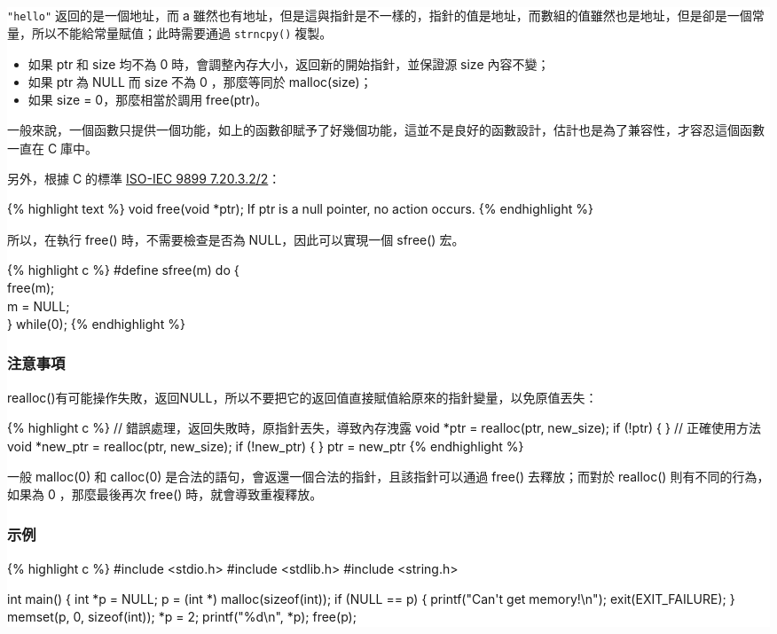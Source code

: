 ```"hello"``` 返回的是一個地址，而 a 雖然也有地址，但是這與指針是不一樣的，指針的值是地址，而數組的值雖然也是地址，但是卻是一個常量，所以不能給常量賦值；此時需要通過 ```strncpy()``` 複製。

* 如果 ptr 和 size 均不為 0 時，會調整內存大小，返回新的開始指針，並保證源 size 內容不變；
* 如果 ptr 為 NULL 而 size 不為 0 ，那麼等同於 malloc(size)；
* 如果 size = 0，那麼相當於調用 free(ptr)。

一般來說，一個函數只提供一個功能，如上的函數卻賦予了好幾個功能，這並不是良好的函數設計，估計也是為了兼容性，才容忍這個函數一直在 C 庫中。

另外，根據 C 的標準 [ISO-IEC 9899 7.20.3.2/2](http://www.open-std.org/JTC1/SC22/wg14/www/docs/n1124.pdf)：

{% highlight text %}
void free(void *ptr);
  If ptr is a null pointer, no action occurs.
{% endhighlight %}

所以，在執行 free() 時，不需要檢查是否為 NULL，因此可以實現一個 sfree() 宏。

{% highlight c %}
#define sfree(m) do { \
    free(m);          \
    m = NULL;         \
} while(0);
{% endhighlight %}


### 注意事項

realloc()有可能操作失敗，返回NULL，所以不要把它的返回值直接賦值給原來的指針變量，以免原值丟失：

{% highlight c %}
// 錯誤處理，返回失敗時，原指針丟失，導致內存洩露
void *ptr = realloc(ptr, new_size);
if (!ptr) {
}
// 正確使用方法
void *new_ptr = realloc(ptr, new_size);
if (!new_ptr) {
}
ptr = new_ptr
{% endhighlight %}

一般 malloc(0) 和 calloc(0) 是合法的語句，會返還一個合法的指針，且該指針可以通過 free() 去釋放；而對於 realloc() 則有不同的行為，如果為 0 ，那麼最後再次 free() 時，就會導致重複釋放。

### 示例

{% highlight c %}
#include <stdio.h>
#include <stdlib.h>
#include <string.h>

int main()
{
  int *p = NULL;
  p = (int *) malloc(sizeof(int));
  if (NULL == p) {
    printf("Can't get memory!\n");
    exit(EXIT_FAILURE);
  }
  memset(p, 0, sizeof(int));
  *p = 2;
  printf("%d\n", *p);
  free(p);

```